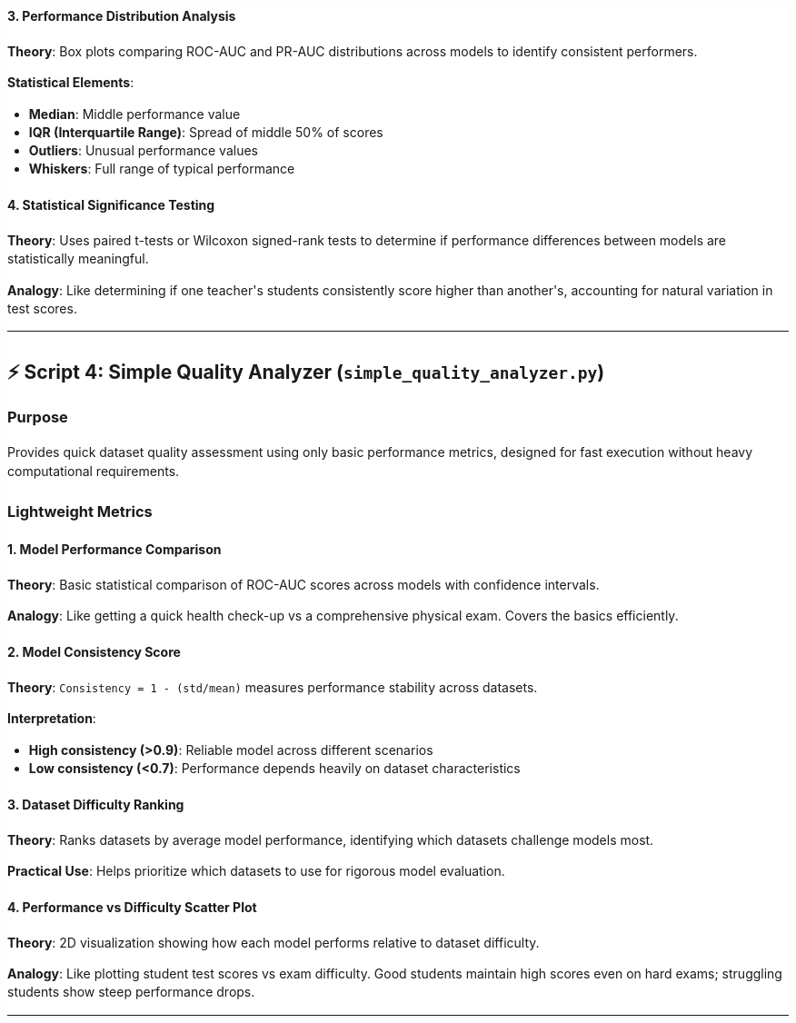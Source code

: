 #### 3. **Performance Distribution Analysis**
**Theory**: Box plots comparing ROC-AUC and PR-AUC distributions across models to identify consistent performers.

**Statistical Elements**:
- **Median**: Middle performance value
- **IQR (Interquartile Range)**: Spread of middle 50% of scores
- **Outliers**: Unusual performance values
- **Whiskers**: Full range of typical performance

#### 4. **Statistical Significance Testing**
**Theory**: Uses paired t-tests or Wilcoxon signed-rank tests to determine if performance differences between models are statistically meaningful.

**Analogy**: Like determining if one teacher's students consistently score higher than another's, accounting for natural variation in test scores.

---

## ⚡ Script 4: Simple Quality Analyzer (`simple_quality_analyzer.py`)

### Purpose
Provides quick dataset quality assessment using only basic performance metrics, designed for fast execution without heavy computational requirements.

### Lightweight Metrics

#### 1. **Model Performance Comparison**
**Theory**: Basic statistical comparison of ROC-AUC scores across models with confidence intervals.

**Analogy**: Like getting a quick health check-up vs a comprehensive physical exam. Covers the basics efficiently.

#### 2. **Model Consistency Score**
**Theory**: `Consistency = 1 - (std/mean)` measures performance stability across datasets.

**Interpretation**:
- **High consistency (>0.9)**: Reliable model across different scenarios
- **Low consistency (<0.7)**: Performance depends heavily on dataset characteristics

#### 3. **Dataset Difficulty Ranking**
**Theory**: Ranks datasets by average model performance, identifying which datasets challenge models most.

**Practical Use**: Helps prioritize which datasets to use for rigorous model evaluation.

#### 4. **Performance vs Difficulty Scatter Plot**
**Theory**: 2D visualization showing how each model performs relative to dataset difficulty.

**Analogy**: Like plotting student test scores vs exam difficulty. Good students maintain high scores even on hard exams; struggling students show steep performance drops.

---